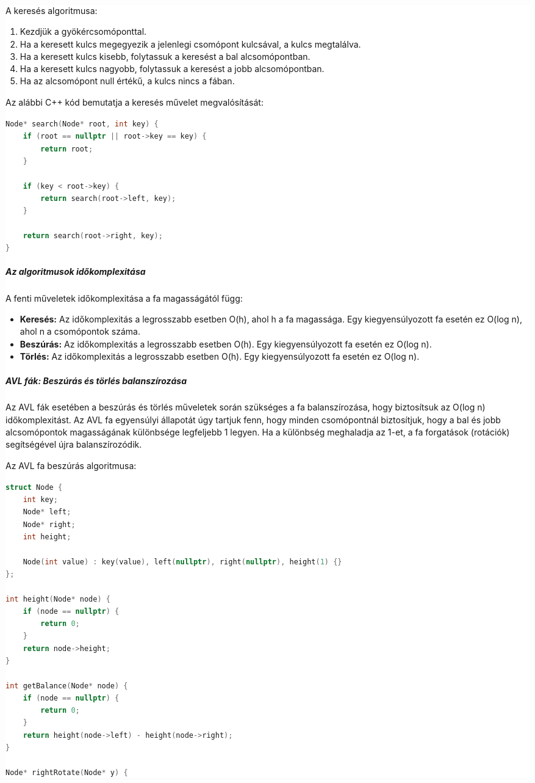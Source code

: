 A keresés algoritmusa:
1. Kezdjük a gyökércsomóponttal.
2. Ha a keresett kulcs megegyezik a jelenlegi csomópont kulcsával, a kulcs megtalálva.
3. Ha a keresett kulcs kisebb, folytassuk a keresést a bal alcsomópontban.
4. Ha a keresett kulcs nagyobb, folytassuk a keresést a jobb alcsomópontban.
5. Ha az alcsomópont null értékű, a kulcs nincs a fában.

Az alábbi C++ kód bemutatja a keresés művelet megvalósítását:

```cpp
Node* search(Node* root, int key) {
    if (root == nullptr || root->key == key) {
        return root;
    }

    if (key < root->key) {
        return search(root->left, key);
    }

    return search(root->right, key);
}
```

##### Az algoritmusok időkomplexitása

A fenti műveletek időkomplexitása a fa magasságától függ:
- **Keresés:** Az időkomplexitás a legrosszabb esetben O(h), ahol h a fa magassága. Egy kiegyensúlyozott fa esetén ez O(log n), ahol n a csomópontok száma.
- **Beszúrás:** Az időkomplexitás a legrosszabb esetben O(h). Egy kiegyensúlyozott fa esetén ez O(log n).
- **Törlés:** Az időkomplexitás a legrosszabb esetben O(h). Egy kiegyensúlyozott fa esetén ez O(log n).

##### AVL fák: Beszúrás és törlés balanszírozása

Az AVL fák esetében a beszúrás és törlés műveletek során szükséges a fa balanszírozása, hogy biztosítsuk az O(log n) időkomplexitást. Az AVL fa egyensúlyi állapotát úgy tartjuk fenn, hogy minden csomópontnál biztosítjuk, hogy a bal és jobb alcsomópontok magasságának különbsége legfeljebb 1 legyen. Ha a különbség meghaladja az 1-et, a fa forgatások (rotációk) segítségével újra balanszírozódik.

Az AVL fa beszúrás algoritmusa:

```cpp
struct Node {
    int key;
    Node* left;
    Node* right;
    int height;

    Node(int value) : key(value), left(nullptr), right(nullptr), height(1) {}
};

int height(Node* node) {
    if (node == nullptr) {
        return 0;
    }
    return node->height;
}

int getBalance(Node* node) {
    if (node == nullptr) {
        return 0;
    }
    return height(node->left) - height(node->right);
}

Node* rightRotate(Node* y) {
```